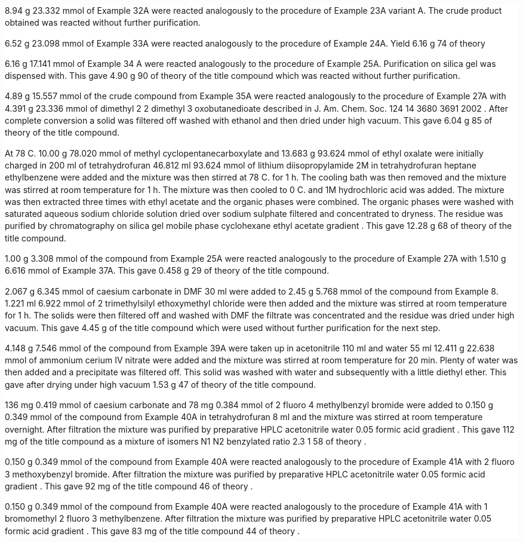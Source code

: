 8.94 g 23.332 mmol of Example 32A were reacted analogously to the procedure of Example 23A variant A. The crude product obtained was reacted without further purification.

6.52 g 23.098 mmol of Example 33A were reacted analogously to the procedure of Example 24A. Yield 6.16 g 74 of theory 

6.16 g 17.141 mmol of Example 34 A were reacted analogously to the procedure of Example 25A. Purification on silica gel was dispensed with. This gave 4.90 g 90 of theory of the title compound which was reacted without further purification.

4.89 g 15.557 mmol of the crude compound from Example 35A were reacted analogously to the procedure of Example 27A with 4.391 g 23.336 mmol of dimethyl 2 2 dimethyl 3 oxobutanedioate described in J. Am. Chem. Soc. 124 14 3680 3691 2002 . After complete conversion a solid was filtered off washed with ethanol and then dried under high vacuum. This gave 6.04 g 85 of theory of the title compound.

At 78 C. 10.00 g 78.020 mmol of methyl cyclopentanecarboxylate and 13.683 g 93.624 mmol of ethyl oxalate were initially charged in 200 ml of tetrahydrofuran 46.812 ml 93.624 mmol of lithium diisopropylamide 2M in tetrahydrofuran heptane ethylbenzene were added and the mixture was then stirred at 78 C. for 1 h. The cooling bath was then removed and the mixture was stirred at room temperature for 1 h. The mixture was then cooled to 0 C. and 1M hydrochloric acid was added. The mixture was then extracted three times with ethyl acetate and the organic phases were combined. The organic phases were washed with saturated aqueous sodium chloride solution dried over sodium sulphate filtered and concentrated to dryness. The residue was purified by chromatography on silica gel mobile phase cyclohexane ethyl acetate gradient . This gave 12.28 g 68 of theory of the title compound.

1.00 g 3.308 mmol of the compound from Example 25A were reacted analogously to the procedure of Example 27A with 1.510 g 6.616 mmol of Example 37A. This gave 0.458 g 29 of theory of the title compound.

2.067 g 6.345 mmol of caesium carbonate in DMF 30 ml were added to 2.45 g 5.768 mmol of the compound from Example 8. 1.221 ml 6.922 mmol of 2 trimethylsilyl ethoxymethyl chloride were then added and the mixture was stirred at room temperature for 1 h. The solids were then filtered off and washed with DMF the filtrate was concentrated and the residue was dried under high vacuum. This gave 4.45 g of the title compound which were used without further purification for the next step.

4.148 g 7.546 mmol of the compound from Example 39A were taken up in acetonitrile 110 ml and water 55 ml 12.411 g 22.638 mmol of ammonium cerium IV nitrate were added and the mixture was stirred at room temperature for 20 min. Plenty of water was then added and a precipitate was filtered off. This solid was washed with water and subsequently with a little diethyl ether. This gave after drying under high vacuum 1.53 g 47 of theory of the title compound.

136 mg 0.419 mmol of caesium carbonate and 78 mg 0.384 mmol of 2 fluoro 4 methylbenzyl bromide were added to 0.150 g 0.349 mmol of the compound from Example 40A in tetrahydrofuran 8 ml and the mixture was stirred at room temperature overnight. After filtration the mixture was purified by preparative HPLC acetonitrile water 0.05 formic acid gradient . This gave 112 mg of the title compound as a mixture of isomers N1 N2 benzylated ratio 2.3 1 58 of theory .

0.150 g 0.349 mmol of the compound from Example 40A were reacted analogously to the procedure of Example 41A with 2 fluoro 3 methoxybenzyl bromide. After filtration the mixture was purified by preparative HPLC acetonitrile water 0.05 formic acid gradient . This gave 92 mg of the title compound 46 of theory .

0.150 g 0.349 mmol of the compound from Example 40A were reacted analogously to the procedure of Example 41A with 1 bromomethyl 2 fluoro 3 methylbenzene. After filtration the mixture was purified by preparative HPLC acetonitrile water 0.05 formic acid gradient . This gave 83 mg of the title compound 44 of theory .
